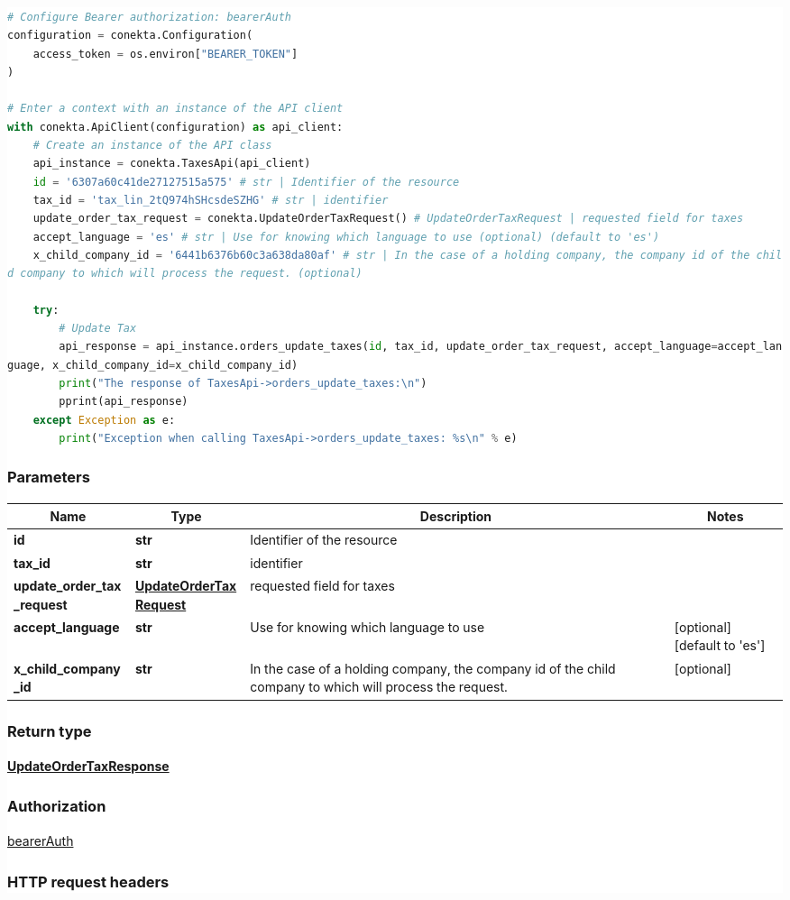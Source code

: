 ```python
# Configure Bearer authorization: bearerAuth
configuration = conekta.Configuration(
    access_token = os.environ["BEARER_TOKEN"]
)

# Enter a context with an instance of the API client
with conekta.ApiClient(configuration) as api_client:
    # Create an instance of the API class
    api_instance = conekta.TaxesApi(api_client)
    id = '6307a60c41de27127515a575' # str | Identifier of the resource
    tax_id = 'tax_lin_2tQ974hSHcsdeSZHG' # str | identifier
    update_order_tax_request = conekta.UpdateOrderTaxRequest() # UpdateOrderTaxRequest | requested field for taxes
    accept_language = 'es' # str | Use for knowing which language to use (optional) (default to 'es')
    x_child_company_id = '6441b6376b60c3a638da80af' # str | In the case of a holding company, the company id of the child company to which will process the request. (optional)

    try:
        # Update Tax
        api_response = api_instance.orders_update_taxes(id, tax_id, update_order_tax_request, accept_language=accept_language, x_child_company_id=x_child_company_id)
        print("The response of TaxesApi->orders_update_taxes:\n")
        pprint(api_response)
    except Exception as e:
        print("Exception when calling TaxesApi->orders_update_taxes: %s\n" % e)
```



### Parameters

Name | Type | Description  | Notes
------------- | ------------- | ------------- | -------------
 **id** | **str**| Identifier of the resource | 
 **tax_id** | **str**| identifier | 
 **update_order_tax_request** | [**UpdateOrderTaxRequest**](UpdateOrderTaxRequest.md)| requested field for taxes | 
 **accept_language** | **str**| Use for knowing which language to use | [optional] [default to &#39;es&#39;]
 **x_child_company_id** | **str**| In the case of a holding company, the company id of the child company to which will process the request. | [optional] 

### Return type

[**UpdateOrderTaxResponse**](UpdateOrderTaxResponse.md)

### Authorization

[bearerAuth](../README.md#bearerAuth)

### HTTP request headers
